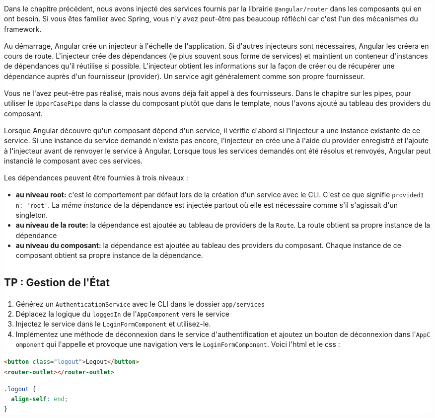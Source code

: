 Dans le chapitre précédent, nous avons injecté des services fournis par la librairie `@angular/router` dans les composants qui en ont besoin. Si vous êtes familier avec Spring, vous n'y avez peut-être pas beaucoup réfléchi car c'est l'un des mécanismes du framework.

Au démarrage, Angular crée un injecteur à l'échelle de l'application. Si d'autres injecteurs sont nécessaires, Angular les créera en cours de route. L'injecteur crée des dépendances (le plus souvent sous forme de services) et maintient un conteneur d'instances de dépendances qu'il réutilise si possible. L'injecteur obtient les informations sur la façon de créer ou de récupérer une dépendance auprès d'un fournisseur (provider). Un service agit généralement comme son propre fournisseur.

Vous ne l'avez peut-être pas réalisé, mais nous avons déjà fait appel à des fournisseurs. Dans le chapitre sur les pipes, pour utiliser le `UpperCasePipe` dans la classe du composant plutôt que dans le template, nous l'avons ajouté au tableau des providers du composant.

Lorsque Angular découvre qu'un composant dépend d'un service, il vérifie d'abord si l'injecteur a une instance existante de ce service. Si une instance du service demandé n'existe pas encore, l'injecteur en crée une à l'aide du provider enregistré et l'ajoute à l'injecteur avant de renvoyer le service à Angular. Lorsque tous les services demandés ont été résolus et renvoyés, Angular peut instancié le composant avec ces services.

Les dépendances peuvent être fournies à trois niveaux :
- **au niveau root:** c'est le comportement par défaut lors de la création d'un service avec le CLI. C'est ce que signifie `providedIn: 'root'`. La *même instance* de la dépendance est injectée partout où elle est nécessaire comme s'il s'agissait d'un singleton.
- **au niveau de la route:** la dépendance est ajoutée au tableau de providers de la `Route`. La route obtient sa propre instance de la dépendance
- **au niveau du composant:** la dépendance est ajoutée au tableau des providers du composant. Chaque instance de ce composant obtient sa propre instance de la dépendance.

## TP : Gestion de l'État
1. Générez un `AuthenticationService` avec le CLI dans le dossier `app/services`
2. Déplacez la logique du `loggedIn` de l'`AppComponent` vers le service
3. Injectez le service dans le `LoginFormComponent` et utilisez-le.
4. Implémentez une méthode de déconnexion dans le service d'authentification et ajoutez un bouton de déconnexion dans l'`AppComponent` qui l'appelle et provoque une navigation vers le `LoginFormComponent`. Voici l'html et le css :

<CodeGroup>
<CodeGroupItem title="app.component.html">

```html
<button class="logout">Logout</button>
<router-outlet></router-outlet>
```
</CodeGroupItem>
<CodeGroupItem title="app.component.scss">

```scss
.logout {
  align-self: end;
}
```
</CodeGroupItem>
</CodeGroup>
